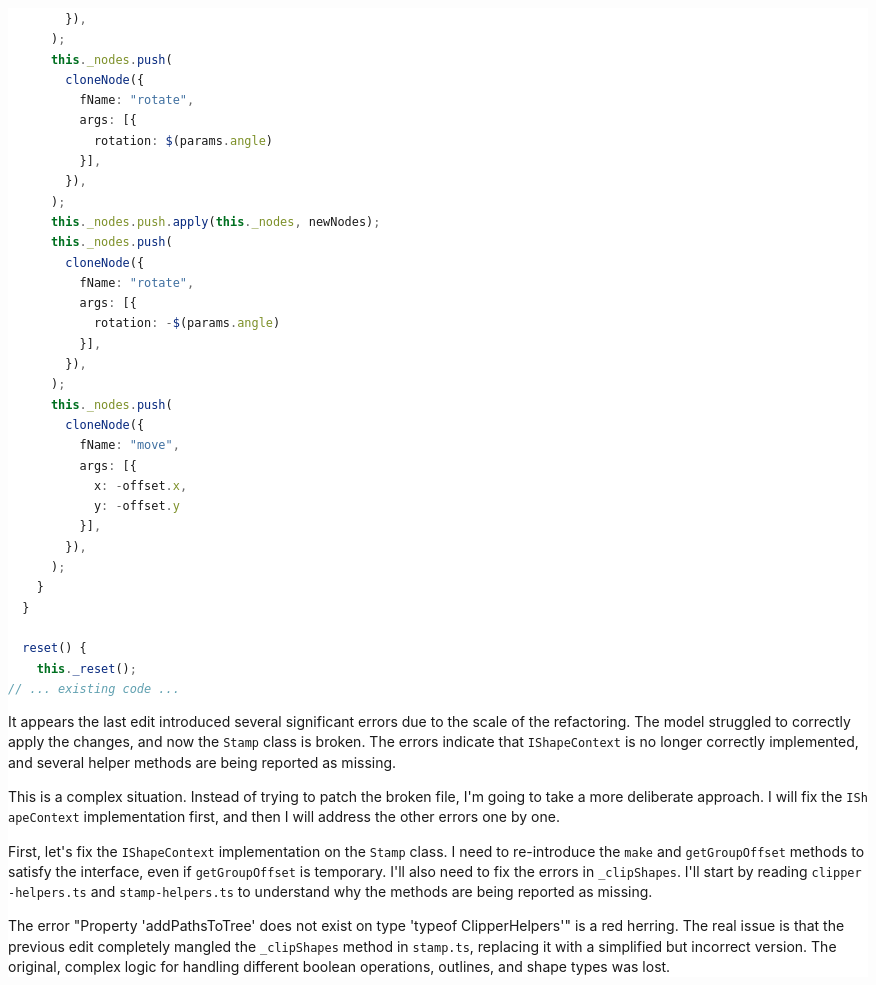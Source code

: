 ```typescript
        }),
      );
      this._nodes.push(
        cloneNode({
          fName: "rotate",
          args: [{
            rotation: $(params.angle)
          }],
        }),
      );
      this._nodes.push.apply(this._nodes, newNodes);
      this._nodes.push(
        cloneNode({
          fName: "rotate",
          args: [{
            rotation: -$(params.angle)
          }],
        }),
      );
      this._nodes.push(
        cloneNode({
          fName: "move",
          args: [{
            x: -offset.x,
            y: -offset.y
          }],
        }),
      );
    }
  }

  reset() {
    this._reset();
// ... existing code ...

```

It appears the last edit introduced several significant errors due to the scale of the refactoring. The model struggled to correctly apply the changes, and now the `Stamp` class is broken. The errors indicate that `IShapeContext` is no longer correctly implemented, and several helper methods are being reported as missing.

This is a complex situation. Instead of trying to patch the broken file, I'm going to take a more deliberate approach. I will fix the `IShapeContext` implementation first, and then I will address the other errors one by one.

First, let's fix the `IShapeContext` implementation on the `Stamp` class. I need to re-introduce the `make` and `getGroupOffset` methods to satisfy the interface, even if `getGroupOffset` is temporary. I'll also need to fix the errors in `_clipShapes`. I'll start by reading `clipper-helpers.ts` and `stamp-helpers.ts` to understand why the methods are being reported as missing.

The error "Property 'addPathsToTree' does not exist on type 'typeof ClipperHelpers'" is a red herring. The real issue is that the previous edit completely mangled the `_clipShapes` method in `stamp.ts`, replacing it with a simplified but incorrect version. The original, complex logic for handling different boolean operations, outlines, and shape types was lost.
